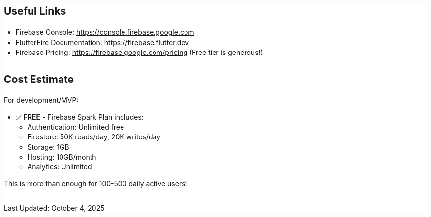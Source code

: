## Useful Links

- Firebase Console: https://console.firebase.google.com
- FlutterFire Documentation: https://firebase.flutter.dev
- Firebase Pricing: https://firebase.google.com/pricing (Free tier is generous!)

## Cost Estimate

For development/MVP:
- ✅ **FREE** - Firebase Spark Plan includes:
  - Authentication: Unlimited free
  - Firestore: 50K reads/day, 20K writes/day
  - Storage: 1GB
  - Hosting: 10GB/month
  - Analytics: Unlimited

This is more than enough for 100-500 daily active users!

---

Last Updated: October 4, 2025
